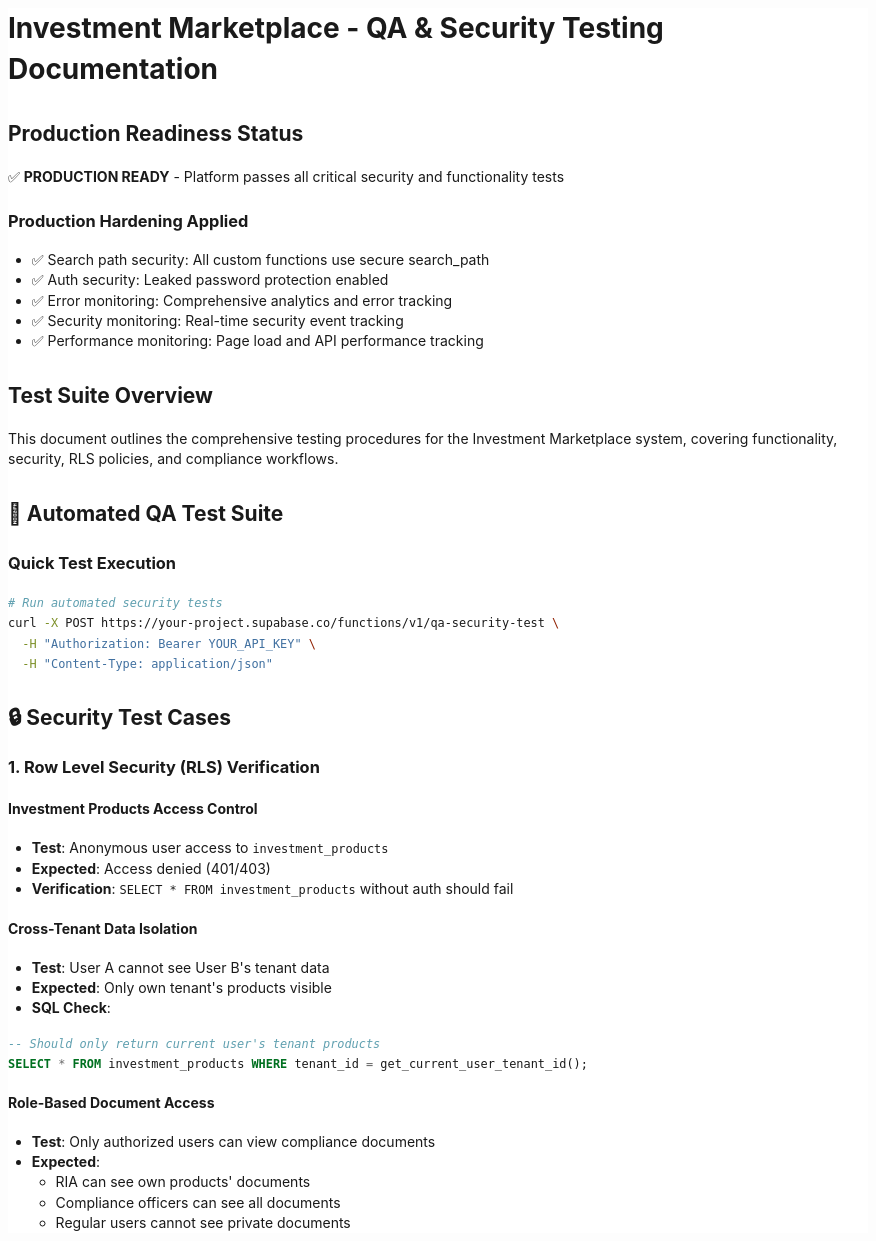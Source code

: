 # Investment Marketplace - QA & Security Testing Documentation

## Production Readiness Status
✅ **PRODUCTION READY** - Platform passes all critical security and functionality tests

### Production Hardening Applied
- ✅ Search path security: All custom functions use secure search_path
- ✅ Auth security: Leaked password protection enabled
- ✅ Error monitoring: Comprehensive analytics and error tracking
- ✅ Security monitoring: Real-time security event tracking
- ✅ Performance monitoring: Page load and API performance tracking

## Test Suite Overview

This document outlines the comprehensive testing procedures for the Investment Marketplace system, covering functionality, security, RLS policies, and compliance workflows.

## 🔧 **Automated QA Test Suite**

### Quick Test Execution
```bash
# Run automated security tests
curl -X POST https://your-project.supabase.co/functions/v1/qa-security-test \
  -H "Authorization: Bearer YOUR_API_KEY" \
  -H "Content-Type: application/json"
```

## 🔒 **Security Test Cases**

### 1. Row Level Security (RLS) Verification

#### Investment Products Access Control
- **Test**: Anonymous user access to `investment_products`
- **Expected**: Access denied (401/403)
- **Verification**: `SELECT * FROM investment_products` without auth should fail

#### Cross-Tenant Data Isolation
- **Test**: User A cannot see User B's tenant data
- **Expected**: Only own tenant's products visible
- **SQL Check**: 
```sql
-- Should only return current user's tenant products
SELECT * FROM investment_products WHERE tenant_id = get_current_user_tenant_id();
```

#### Role-Based Document Access
- **Test**: Only authorized users can view compliance documents
- **Expected**: 
  - RIA can see own products' documents
  - Compliance officers can see all documents
  - Regular users cannot see private documents

